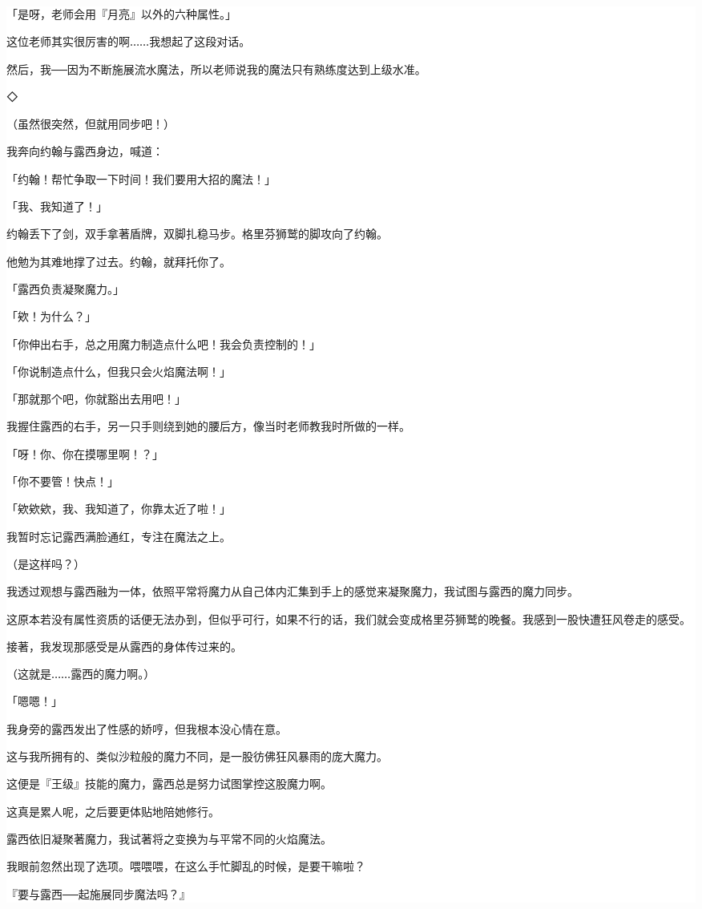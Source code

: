 「是呀，老师会用『月亮』以外的六种属性。」

这位老师其实很厉害的啊……我想起了这段对话。

然后，我──因为不断施展流水魔法，所以老师说我的魔法只有熟练度达到上级水准。

◇

（虽然很突然，但就用同步吧！）

我奔向约翰与露西身边，喊道：

「约翰！帮忙争取一下时间！我们要用大招的魔法！」

「我、我知道了！」

约翰丢下了剑，双手拿著盾牌，双脚扎稳马步。格里芬狮鹫的脚攻向了约翰。

他勉为其难地撑了过去。约翰，就拜托你了。

「露西负责凝聚魔力。」

「欸！为什么？」

「你伸出右手，总之用魔力制造点什么吧！我会负责控制的！」

「你说制造点什么，但我只会火焰魔法啊！」

「那就那个吧，你就豁出去用吧！」

我握住露西的右手，另一只手则绕到她的腰后方，像当时老师教我时所做的一样。

「呀！你、你在摸哪里啊！？」

「你不要管！快点！」

「欸欸欸，我、我知道了，你靠太近了啦！」

我暂时忘记露西满脸通红，专注在魔法之上。

（是这样吗？）

我透过观想与露西融为一体，依照平常将魔力从自己体内汇集到手上的感觉来凝聚魔力，我试图与露西的魔力同步。

这原本若没有属性资质的话便无法办到，但似乎可行，如果不行的话，我们就会变成格里芬狮鹫的晚餐。我感到一股快遭狂风卷走的感受。

接著，我发现那感受是从露西的身体传过来的。

（这就是……露西的魔力啊。）

「嗯嗯！」

我身旁的露西发出了性感的娇哼，但我根本没心情在意。

这与我所拥有的、类似沙粒般的魔力不同，是一股彷佛狂风暴雨的庞大魔力。

这便是『王级』技能的魔力，露西总是努力试图掌控这股魔力啊。

这真是累人呢，之后要更体贴地陪她修行。

露西依旧凝聚著魔力，我试著将之变换为与平常不同的火焰魔法。

我眼前忽然出现了选项。喂喂喂，在这么手忙脚乱的时候，是要干嘛啦？

『要与露西──起施展同步魔法吗？』
